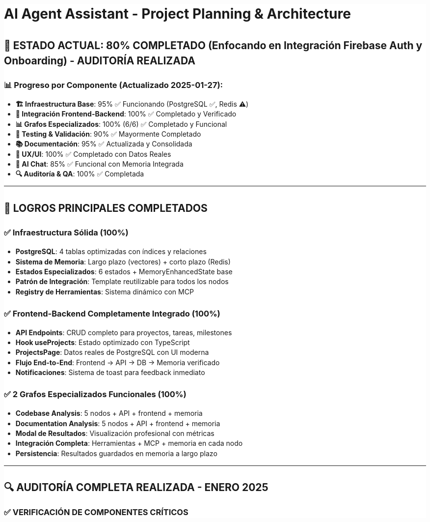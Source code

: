 # AI Agent Assistant - Project Planning & Architecture

## 🎯 **ESTADO ACTUAL: 80% COMPLETADO (Enfocando en Integración Firebase Auth y Onboarding) - AUDITORÍA REALIZADA**

### **📊 Progreso por Componente (Actualizado 2025-01-27):**

- **🏗️ Infraestructura Base**: 95% ✅ Funcionando (PostgreSQL ✅, Redis ⚠️)
- **🔗 Integración Frontend-Backend**: 100% ✅ Completado y Verificado
- **📊 Grafos Especializados**: 100% (6/6) ✅ Completado y Funcional
- **🧪 Testing & Validación**: 90% ✅ Mayormente Completado
- **📚 Documentación**: 95% ✅ Actualizada y Consolidada
- **🎨 UX/UI**: 100% ✅ Completado con Datos Reales
- **💬 AI Chat**: 85% ✅ Funcional con Memoria Integrada
- **🔍 Auditoría & QA**: 100% ✅ Completada

---

## 🎉 **LOGROS PRINCIPALES COMPLETADOS**

### **✅ Infraestructura Sólida (100%)**

- **PostgreSQL**: 4 tablas optimizadas con índices y relaciones
- **Sistema de Memoria**: Largo plazo (vectores) + corto plazo (Redis)
- **Estados Especializados**: 6 estados + MemoryEnhancedState base
- **Patrón de Integración**: Template reutilizable para todos los nodos
- **Registry de Herramientas**: Sistema dinámico con MCP

### **✅ Frontend-Backend Completamente Integrado (100%)**

- **API Endpoints**: CRUD completo para proyectos, tareas, milestones
- **Hook useProjects**: Estado optimizado con TypeScript
- **ProjectsPage**: Datos reales de PostgreSQL con UI moderna
- **Flujo End-to-End**: Frontend → API → DB → Memoria verificado
- **Notificaciones**: Sistema de toast para feedback inmediato

### **✅ 2 Grafos Especializados Funcionales (100%)**

- **Codebase Analysis**: 5 nodos + API + frontend + memoria
- **Documentation Analysis**: 5 nodos + API + frontend + memoria
- **Modal de Resultados**: Visualización profesional con métricas
- **Integración Completa**: Herramientas + MCP + memoria en cada nodo
- **Persistencia**: Resultados guardados en memoria a largo plazo

---

## 🔍 **AUDITORÍA COMPLETA REALIZADA - ENERO 2025**

### **✅ VERIFICACIÓN DE COMPONENTES CRÍTICOS**
